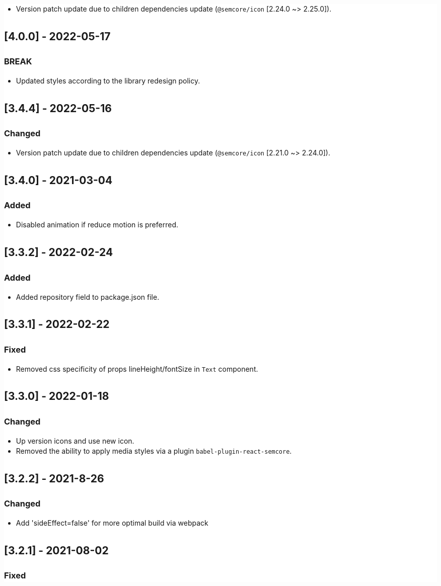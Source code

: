 * Version patch update due to children dependencies update (`@semcore/icon` [2.24.0 ~> 2.25.0]).

## [4.0.0] - 2022-05-17

### BREAK

* Updated styles according to the library redesign policy.

## [3.4.4] - 2022-05-16

### Changed

* Version patch update due to children dependencies update (`@semcore/icon` [2.21.0 ~> 2.24.0]).

## [3.4.0] - 2021-03-04

### Added

* Disabled animation if reduce motion is preferred.

## [3.3.2] - 2022-02-24

### Added

* Added repository field to package.json file.

## [3.3.1] - 2022-02-22

### Fixed

* Removed css specificity of props lineHeight/fontSize in `Text` component.

## [3.3.0] - 2022-01-18

### Changed

* Up version icons and use new icon.
* Removed the ability to apply media styles via a plugin `babel-plugin-react-semcore`.

## [3.2.2] - 2021-8-26

### Changed

* Add 'sideEffect=false' for more optimal build via webpack

## [3.2.1] - 2021-08-02

### Fixed
